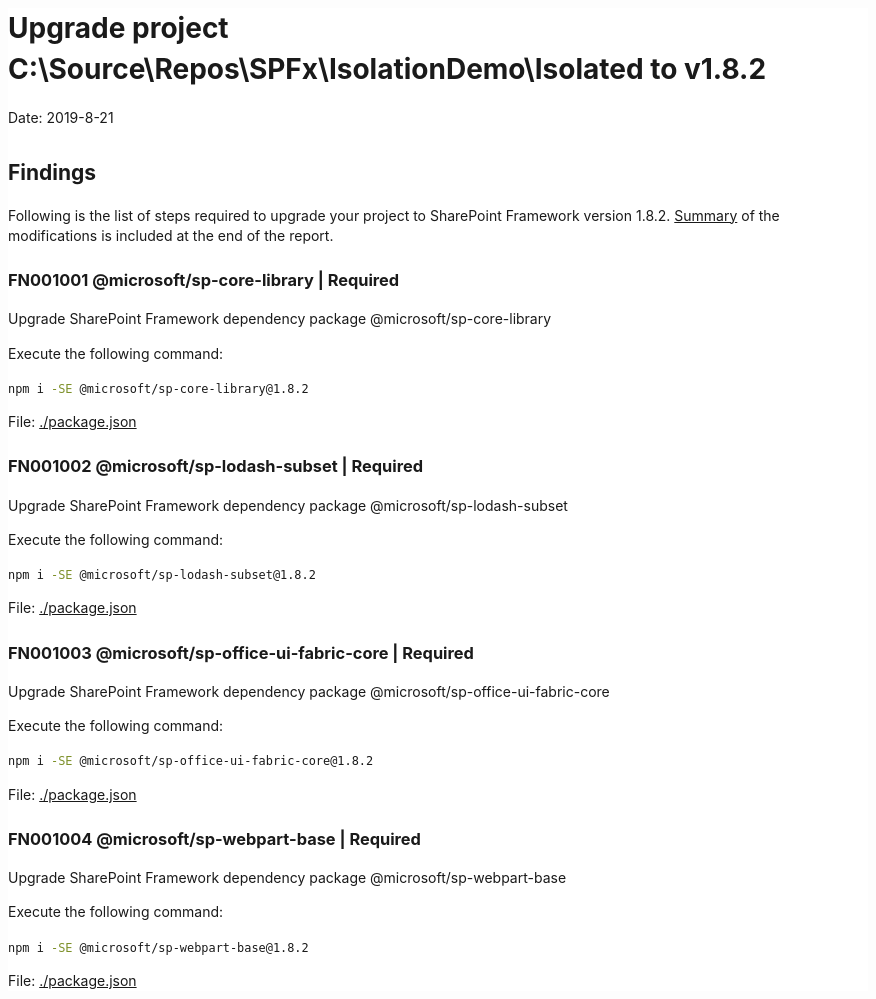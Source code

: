 # Upgrade project C:\Source\Repos\SPFx\IsolationDemo\Isolated to v1.8.2

Date: 2019-8-21

## Findings

Following is the list of steps required to upgrade your project to SharePoint Framework version 1.8.2. [Summary](#Summary) of the modifications is included at the end of the report.

### FN001001 @microsoft/sp-core-library | Required

Upgrade SharePoint Framework dependency package @microsoft/sp-core-library

Execute the following command:

```sh
npm i -SE @microsoft/sp-core-library@1.8.2
```

File: [./package.json](./package.json)

### FN001002 @microsoft/sp-lodash-subset | Required

Upgrade SharePoint Framework dependency package @microsoft/sp-lodash-subset

Execute the following command:

```sh
npm i -SE @microsoft/sp-lodash-subset@1.8.2
```

File: [./package.json](./package.json)

### FN001003 @microsoft/sp-office-ui-fabric-core | Required

Upgrade SharePoint Framework dependency package @microsoft/sp-office-ui-fabric-core

Execute the following command:

```sh
npm i -SE @microsoft/sp-office-ui-fabric-core@1.8.2
```

File: [./package.json](./package.json)

### FN001004 @microsoft/sp-webpart-base | Required

Upgrade SharePoint Framework dependency package @microsoft/sp-webpart-base

Execute the following command:

```sh
npm i -SE @microsoft/sp-webpart-base@1.8.2
```

File: [./package.json](./package.json)
